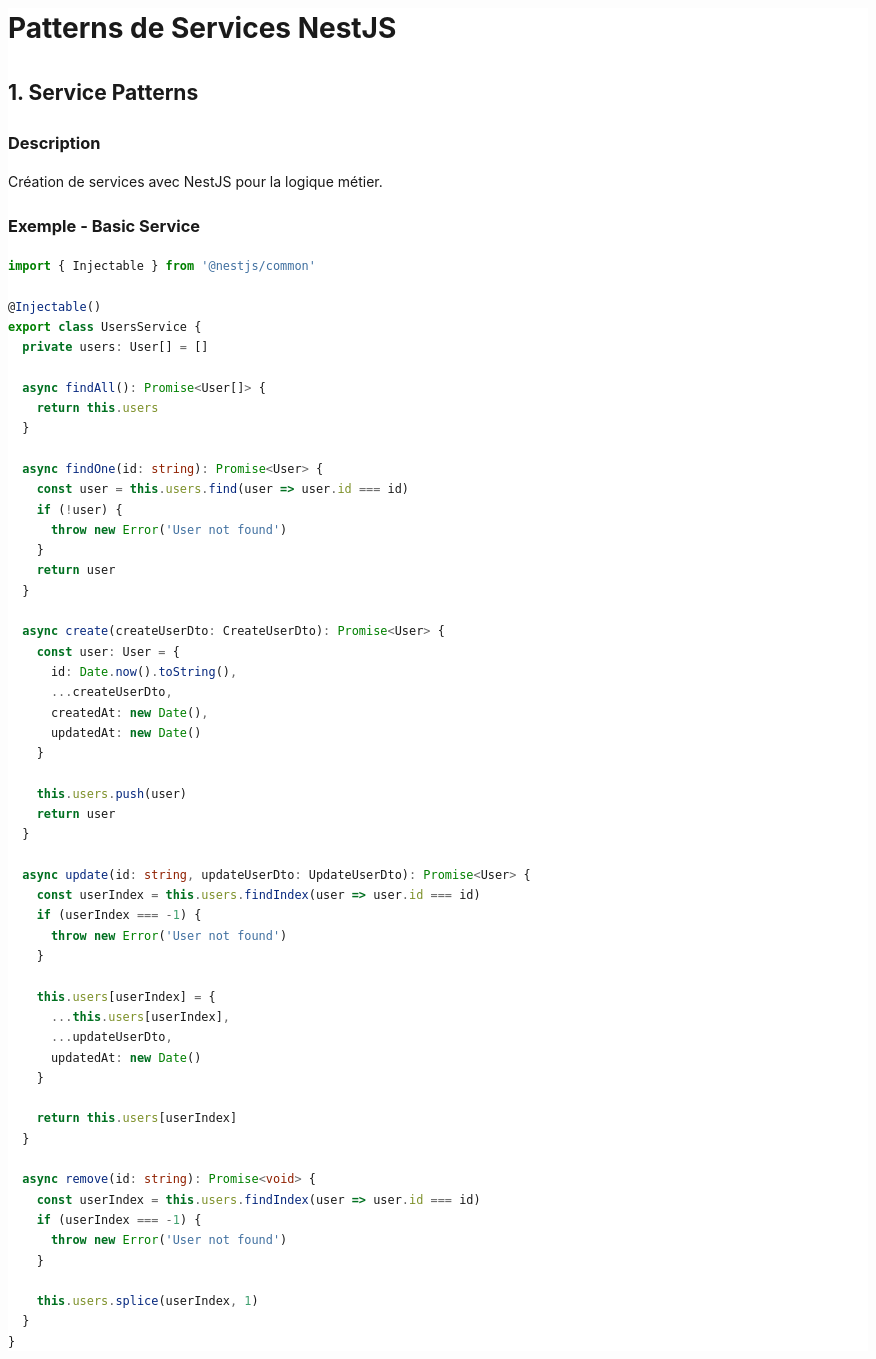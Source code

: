 ﻿# Patterns de Services NestJS

## 1. Service Patterns

### Description
Création de services avec NestJS pour la logique métier.

### Exemple - Basic Service
```typescript
import { Injectable } from '@nestjs/common'

@Injectable()
export class UsersService {
  private users: User[] = []

  async findAll(): Promise<User[]> {
    return this.users
  }

  async findOne(id: string): Promise<User> {
    const user = this.users.find(user => user.id === id)
    if (!user) {
      throw new Error('User not found')
    }
    return user
  }

  async create(createUserDto: CreateUserDto): Promise<User> {
    const user: User = {
      id: Date.now().toString(),
      ...createUserDto,
      createdAt: new Date(),
      updatedAt: new Date()
    }
    
    this.users.push(user)
    return user
  }

  async update(id: string, updateUserDto: UpdateUserDto): Promise<User> {
    const userIndex = this.users.findIndex(user => user.id === id)
    if (userIndex === -1) {
      throw new Error('User not found')
    }

    this.users[userIndex] = {
      ...this.users[userIndex],
      ...updateUserDto,
      updatedAt: new Date()
    }

    return this.users[userIndex]
  }

  async remove(id: string): Promise<void> {
    const userIndex = this.users.findIndex(user => user.id === id)
    if (userIndex === -1) {
      throw new Error('User not found')
    }

    this.users.splice(userIndex, 1)
  }
}
```